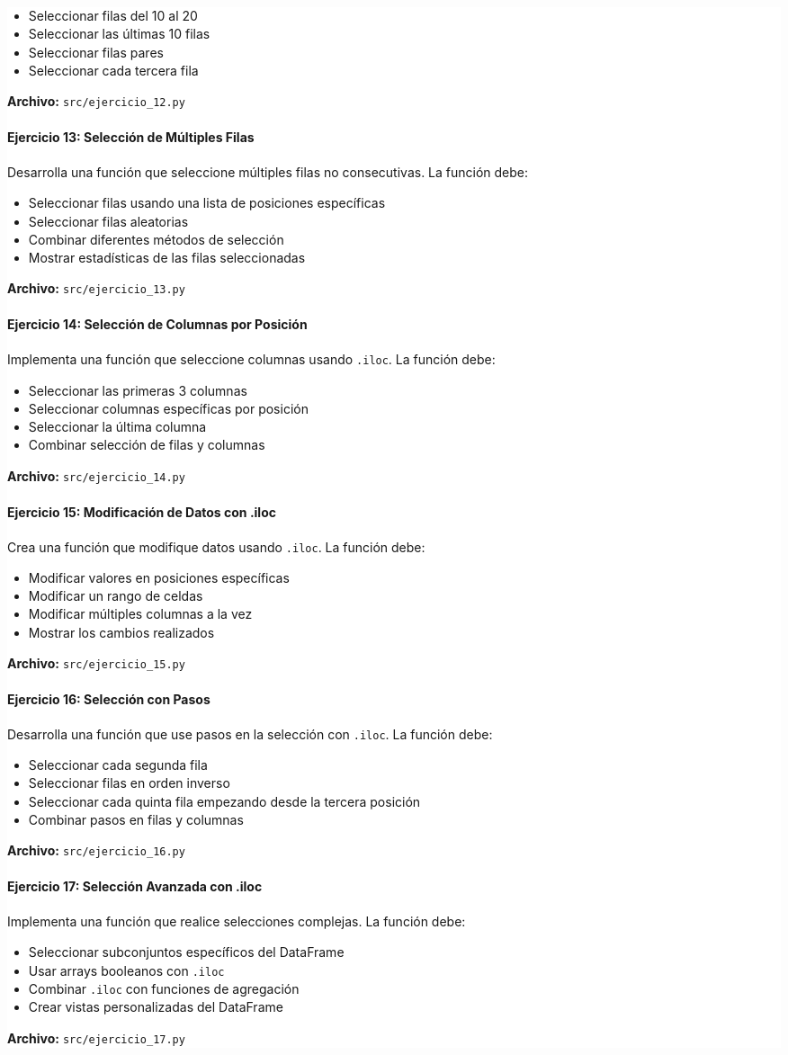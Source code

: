 - Seleccionar filas del 10 al 20
- Seleccionar las últimas 10 filas
- Seleccionar filas pares
- Seleccionar cada tercera fila

**Archivo:** `src/ejercicio_12.py`

#### **Ejercicio 13: Selección de Múltiples Filas**
Desarrolla una función que seleccione múltiples filas no consecutivas. La función debe:

- Seleccionar filas usando una lista de posiciones específicas
- Seleccionar filas aleatorias
- Combinar diferentes métodos de selección
- Mostrar estadísticas de las filas seleccionadas

**Archivo:** `src/ejercicio_13.py`

#### **Ejercicio 14: Selección de Columnas por Posición**
Implementa una función que seleccione columnas usando `.iloc`. La función debe:

- Seleccionar las primeras 3 columnas
- Seleccionar columnas específicas por posición
- Seleccionar la última columna
- Combinar selección de filas y columnas

**Archivo:** `src/ejercicio_14.py`

#### **Ejercicio 15: Modificación de Datos con .iloc**
Crea una función que modifique datos usando `.iloc`. La función debe:

- Modificar valores en posiciones específicas
- Modificar un rango de celdas
- Modificar múltiples columnas a la vez
- Mostrar los cambios realizados

**Archivo:** `src/ejercicio_15.py`

#### **Ejercicio 16: Selección con Pasos**
Desarrolla una función que use pasos en la selección con `.iloc`. La función debe:

- Seleccionar cada segunda fila
- Seleccionar filas en orden inverso
- Seleccionar cada quinta fila empezando desde la tercera posición
- Combinar pasos en filas y columnas

**Archivo:** `src/ejercicio_16.py`

#### **Ejercicio 17: Selección Avanzada con .iloc**
Implementa una función que realice selecciones complejas. La función debe:

- Seleccionar subconjuntos específicos del DataFrame
- Usar arrays booleanos con `.iloc`
- Combinar `.iloc` con funciones de agregación
- Crear vistas personalizadas del DataFrame

**Archivo:** `src/ejercicio_17.py`
